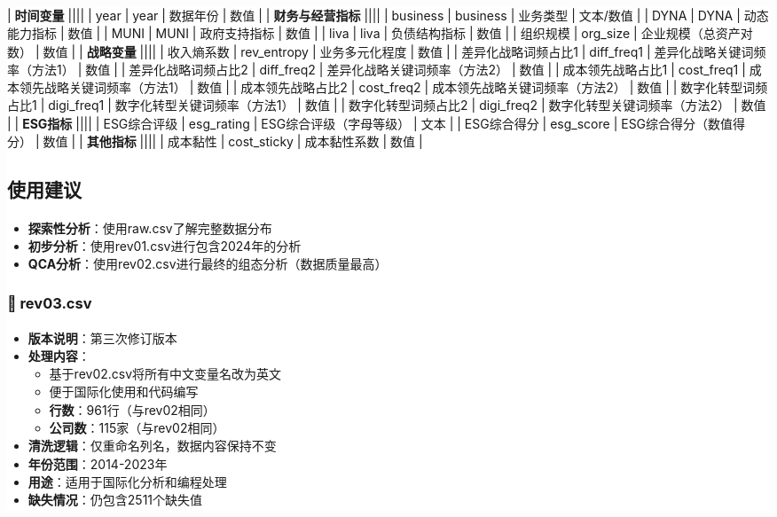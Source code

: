| **时间变量** ||||
| year | year | 数据年份 | 数值 |
| **财务与经营指标** ||||
| business | business | 业务类型 | 文本/数值 |
| DYNA | DYNA | 动态能力指标 | 数值 |
| MUNI | MUNI | 政府支持指标 | 数值 |
| liva | liva | 负债结构指标 | 数值 |
| 组织规模 | org_size | 企业规模（总资产对数） | 数值 |
| **战略变量** ||||
| 收入熵系数 | rev_entropy | 业务多元化程度 | 数值 |
| 差异化战略词频占比1 | diff_freq1 | 差异化战略关键词频率（方法1） | 数值 |
| 差异化战略词频占比2 | diff_freq2 | 差异化战略关键词频率（方法2） | 数值 |
| 成本领先战略占比1 | cost_freq1 | 成本领先战略关键词频率（方法1） | 数值 |
| 成本领先战略占比2 | cost_freq2 | 成本领先战略关键词频率（方法2） | 数值 |
| 数字化转型词频占比1 | digi_freq1 | 数字化转型关键词频率（方法1） | 数值 |
| 数字化转型词频占比2 | digi_freq2 | 数字化转型关键词频率（方法2） | 数值 |
| **ESG指标** ||||
| ESG综合评级 | esg_rating | ESG综合评级（字母等级） | 文本 |
| ESG综合得分 | esg_score | ESG综合得分（数值得分） | 数值 |
| **其他指标** ||||
| 成本黏性 | cost_sticky | 成本黏性系数 | 数值 |

## 使用建议

- **探索性分析**：使用raw.csv了解完整数据分布
- **初步分析**：使用rev01.csv进行包含2024年的分析
- **QCA分析**：使用rev02.csv进行最终的组态分析（数据质量最高）

### 📁 rev03.csv
- **版本说明**：第三次修订版本
- **处理内容**：
  - 基于rev02.csv将所有中文变量名改为英文
  - 便于国际化使用和代码编写
  - **行数**：961行（与rev02相同）
  - **公司数**：115家（与rev02相同）
- **清洗逻辑**：仅重命名列名，数据内容保持不变
- **年份范围**：2014-2023年
- **用途**：适用于国际化分析和编程处理
- **缺失情况**：仍包含2511个缺失值

